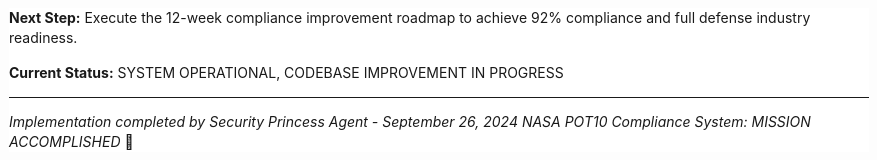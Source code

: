 **Next Step:** Execute the 12-week compliance improvement roadmap to achieve 92% compliance and full defense industry readiness.

**Current Status:** SYSTEM OPERATIONAL, CODEBASE IMPROVEMENT IN PROGRESS

---

*Implementation completed by Security Princess Agent - September 26, 2024*
*NASA POT10 Compliance System: MISSION ACCOMPLISHED* 🚀